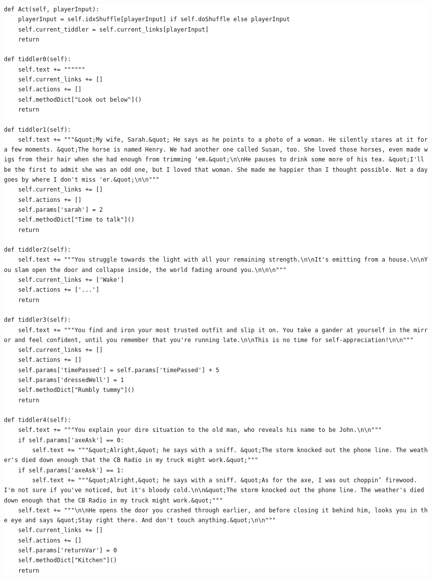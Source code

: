    def Act(self, playerInput):
        playerInput = self.idxShuffle[playerInput] if self.doShuffle else playerInput
        self.current_tiddler = self.current_links[playerInput]
        return

    def tiddler0(self):
        self.text += """"""
        self.current_links += []
        self.actions += []
        self.methodDict["Look out below"]()
        return

    def tiddler1(self):
        self.text += """&quot;My wife, Sarah.&quot; He says as he points to a photo of a woman. He silently stares at it for a few moments. &quot;The horse is named Henry. We had another one called Susan, too. She loved those horses, even made wigs from their hair when she had enough from trimming ‘em.&quot;\n\nHe pauses to drink some more of his tea. &quot;I'll be the first to admit she was an odd one, but I loved that woman. She made me happier than I thought possible. Not a day goes by where I don't miss 'er.&quot;\n\n"""
        self.current_links += []
        self.actions += []
        self.params['sarah'] = 2
        self.methodDict["Time to talk"]()
        return

    def tiddler2(self):
        self.text += """You struggle towards the light with all your remaining strength.\n\nIt's emitting from a house.\n\nYou slam open the door and collapse inside, the world fading around you.\n\n\n"""
        self.current_links += ['Wake']
        self.actions += ['...']
        return

    def tiddler3(self):
        self.text += """You find and iron your most trusted outfit and slip it on. You take a gander at yourself in the mirror and feel confident, until you remember that you're running late.\n\nThis is no time for self-appreciation!\n\n"""
        self.current_links += []
        self.actions += []
        self.params['timePassed'] = self.params['timePassed'] + 5
        self.params['dressedWell'] = 1
        self.methodDict["Rumbly tummy"]()
        return

    def tiddler4(self):
        self.text += """You explain your dire situation to the old man, who reveals his name to be John.\n\n"""
        if self.params['axeAsk'] == 0:
            self.text += """&quot;Alright,&quot; he says with a sniff. &quot;The storm knocked out the phone line. The weather's died down enough that the CB Radio in my truck might work.&quot;"""
        if self.params['axeAsk'] == 1:
            self.text += """&quot;Alright,&quot; he says with a sniff. &quot;As for the axe, I was out choppin’ firewood. I'm not sure if you've noticed, but it's bloody cold.\n\n&quot;The storm knocked out the phone line. The weather's died down enough that the CB Radio in my truck might work.&quot;"""
        self.text += """\n\nHe opens the door you crashed through earlier, and before closing it behind him, looks you in the eye and says &quot;Stay right there. And don't touch anything.&quot;\n\n"""
        self.current_links += []
        self.actions += []
        self.params['returnVar'] = 0
        self.methodDict["Kitchen"]()
        return
